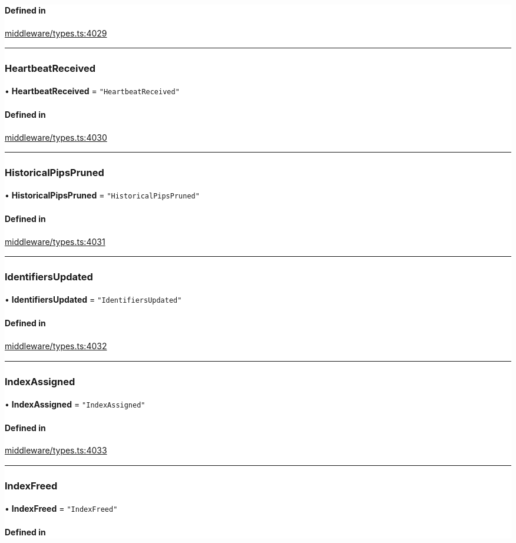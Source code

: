 #### Defined in

[middleware/types.ts:4029](https://github.com/PolymeshAssociation/polymesh-sdk/blob/8a9e72221/src/middleware/types.ts#L4029)

___

### HeartbeatReceived

• **HeartbeatReceived** = ``"HeartbeatReceived"``

#### Defined in

[middleware/types.ts:4030](https://github.com/PolymeshAssociation/polymesh-sdk/blob/8a9e72221/src/middleware/types.ts#L4030)

___

### HistoricalPipsPruned

• **HistoricalPipsPruned** = ``"HistoricalPipsPruned"``

#### Defined in

[middleware/types.ts:4031](https://github.com/PolymeshAssociation/polymesh-sdk/blob/8a9e72221/src/middleware/types.ts#L4031)

___

### IdentifiersUpdated

• **IdentifiersUpdated** = ``"IdentifiersUpdated"``

#### Defined in

[middleware/types.ts:4032](https://github.com/PolymeshAssociation/polymesh-sdk/blob/8a9e72221/src/middleware/types.ts#L4032)

___

### IndexAssigned

• **IndexAssigned** = ``"IndexAssigned"``

#### Defined in

[middleware/types.ts:4033](https://github.com/PolymeshAssociation/polymesh-sdk/blob/8a9e72221/src/middleware/types.ts#L4033)

___

### IndexFreed

• **IndexFreed** = ``"IndexFreed"``

#### Defined in
